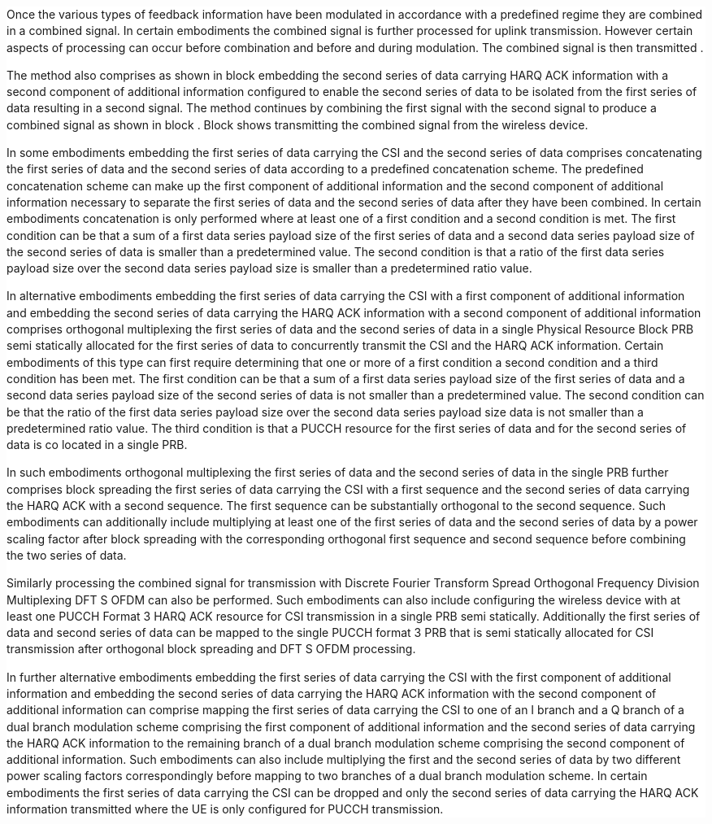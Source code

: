 Once the various types of feedback information have been modulated in accordance with a predefined regime they are combined in a combined signal. In certain embodiments the combined signal is further processed for uplink transmission. However certain aspects of processing can occur before combination and before and during modulation. The combined signal is then transmitted .

The method also comprises as shown in block embedding the second series of data carrying HARQ ACK information with a second component of additional information configured to enable the second series of data to be isolated from the first series of data resulting in a second signal. The method continues by combining the first signal with the second signal to produce a combined signal as shown in block . Block shows transmitting the combined signal from the wireless device.

In some embodiments embedding the first series of data carrying the CSI and the second series of data comprises concatenating the first series of data and the second series of data according to a predefined concatenation scheme. The predefined concatenation scheme can make up the first component of additional information and the second component of additional information necessary to separate the first series of data and the second series of data after they have been combined. In certain embodiments concatenation is only performed where at least one of a first condition and a second condition is met. The first condition can be that a sum of a first data series payload size of the first series of data and a second data series payload size of the second series of data is smaller than a predetermined value. The second condition is that a ratio of the first data series payload size over the second data series payload size is smaller than a predetermined ratio value.

In alternative embodiments embedding the first series of data carrying the CSI with a first component of additional information and embedding the second series of data carrying the HARQ ACK information with a second component of additional information comprises orthogonal multiplexing the first series of data and the second series of data in a single Physical Resource Block PRB semi statically allocated for the first series of data to concurrently transmit the CSI and the HARQ ACK information. Certain embodiments of this type can first require determining that one or more of a first condition a second condition and a third condition has been met. The first condition can be that a sum of a first data series payload size of the first series of data and a second data series payload size of the second series of data is not smaller than a predetermined value. The second condition can be that the ratio of the first data series payload size over the second data series payload size data is not smaller than a predetermined ratio value. The third condition is that a PUCCH resource for the first series of data and for the second series of data is co located in a single PRB.

In such embodiments orthogonal multiplexing the first series of data and the second series of data in the single PRB further comprises block spreading the first series of data carrying the CSI with a first sequence and the second series of data carrying the HARQ ACK with a second sequence. The first sequence can be substantially orthogonal to the second sequence. Such embodiments can additionally include multiplying at least one of the first series of data and the second series of data by a power scaling factor after block spreading with the corresponding orthogonal first sequence and second sequence before combining the two series of data.

Similarly processing the combined signal for transmission with Discrete Fourier Transform Spread Orthogonal Frequency Division Multiplexing DFT S OFDM can also be performed. Such embodiments can also include configuring the wireless device with at least one PUCCH Format 3 HARQ ACK resource for CSI transmission in a single PRB semi statically. Additionally the first series of data and second series of data can be mapped to the single PUCCH format 3 PRB that is semi statically allocated for CSI transmission after orthogonal block spreading and DFT S OFDM processing.

In further alternative embodiments embedding the first series of data carrying the CSI with the first component of additional information and embedding the second series of data carrying the HARQ ACK information with the second component of additional information can comprise mapping the first series of data carrying the CSI to one of an I branch and a Q branch of a dual branch modulation scheme comprising the first component of additional information and the second series of data carrying the HARQ ACK information to the remaining branch of a dual branch modulation scheme comprising the second component of additional information. Such embodiments can also include multiplying the first and the second series of data by two different power scaling factors correspondingly before mapping to two branches of a dual branch modulation scheme. In certain embodiments the first series of data carrying the CSI can be dropped and only the second series of data carrying the HARQ ACK information transmitted where the UE is only configured for PUCCH transmission.
